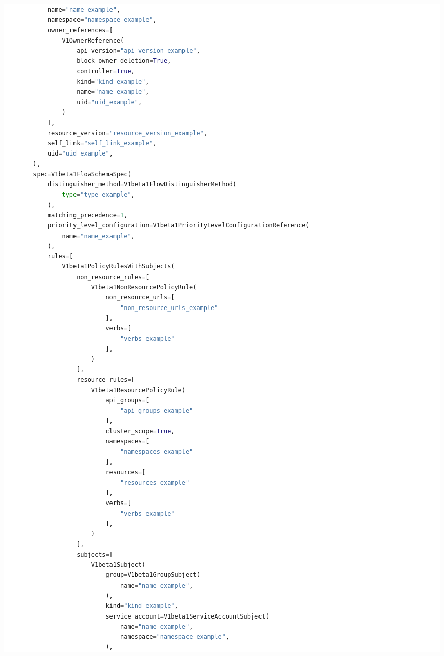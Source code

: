 ```python
            name="name_example",
            namespace="namespace_example",
            owner_references=[
                V1OwnerReference(
                    api_version="api_version_example",
                    block_owner_deletion=True,
                    controller=True,
                    kind="kind_example",
                    name="name_example",
                    uid="uid_example",
                )
            ],
            resource_version="resource_version_example",
            self_link="self_link_example",
            uid="uid_example",
        ),
        spec=V1beta1FlowSchemaSpec(
            distinguisher_method=V1beta1FlowDistinguisherMethod(
                type="type_example",
            ),
            matching_precedence=1,
            priority_level_configuration=V1beta1PriorityLevelConfigurationReference(
                name="name_example",
            ),
            rules=[
                V1beta1PolicyRulesWithSubjects(
                    non_resource_rules=[
                        V1beta1NonResourcePolicyRule(
                            non_resource_urls=[
                                "non_resource_urls_example"
                            ],
                            verbs=[
                                "verbs_example"
                            ],
                        )
                    ],
                    resource_rules=[
                        V1beta1ResourcePolicyRule(
                            api_groups=[
                                "api_groups_example"
                            ],
                            cluster_scope=True,
                            namespaces=[
                                "namespaces_example"
                            ],
                            resources=[
                                "resources_example"
                            ],
                            verbs=[
                                "verbs_example"
                            ],
                        )
                    ],
                    subjects=[
                        V1beta1Subject(
                            group=V1beta1GroupSubject(
                                name="name_example",
                            ),
                            kind="kind_example",
                            service_account=V1beta1ServiceAccountSubject(
                                name="name_example",
                                namespace="namespace_example",
                            ),
```